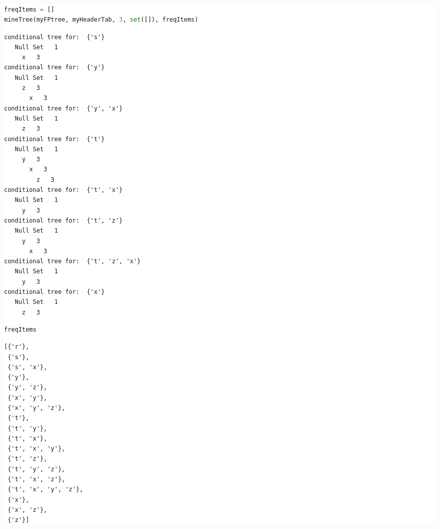 
```python
freqItems = []
mineTree(myFPtree, myHeaderTab, 3, set([]), freqItems)
```

    conditional tree for:  {'s'}
       Null Set   1
         x   3
    conditional tree for:  {'y'}
       Null Set   1
         z   3
           x   3
    conditional tree for:  {'y', 'x'}
       Null Set   1
         z   3
    conditional tree for:  {'t'}
       Null Set   1
         y   3
           x   3
             z   3
    conditional tree for:  {'t', 'x'}
       Null Set   1
         y   3
    conditional tree for:  {'t', 'z'}
       Null Set   1
         y   3
           x   3
    conditional tree for:  {'t', 'z', 'x'}
       Null Set   1
         y   3
    conditional tree for:  {'x'}
       Null Set   1
         z   3



```python
freqItems
```




    [{'r'},
     {'s'},
     {'s', 'x'},
     {'y'},
     {'y', 'z'},
     {'x', 'y'},
     {'x', 'y', 'z'},
     {'t'},
     {'t', 'y'},
     {'t', 'x'},
     {'t', 'x', 'y'},
     {'t', 'z'},
     {'t', 'y', 'z'},
     {'t', 'x', 'z'},
     {'t', 'x', 'y', 'z'},
     {'x'},
     {'x', 'z'},
     {'z'}]


